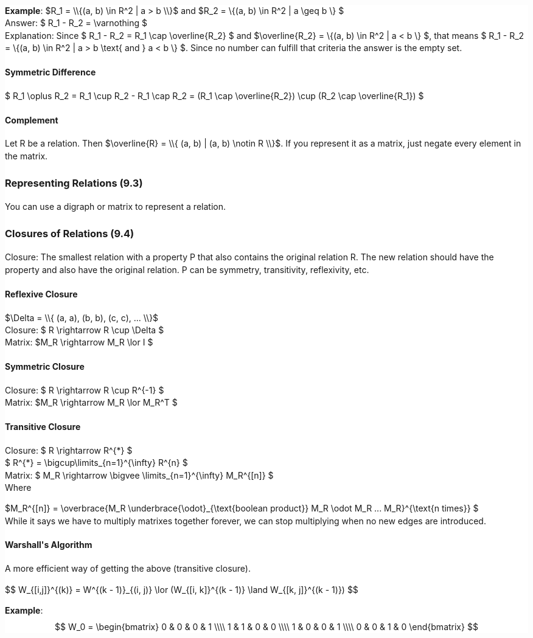 **Example**: $R_1 = \\{(a, b) \in R^2 | a > b \\}$ and $R_2 = \\{(a, b) \in R^2 | a \geq b \\} $  
Answer: $ R_1 - R_2 = \varnothing $  
Explanation: Since $ R_1 - R_2 = R_1 \cap \overline{R_2} $ and $\overline{R_2} = \\{(a, b) \in R^2 | a < b \\} $, that means $ R_1 - R_2 = \\{(a, b) \in R^2 | a > b \text{ and } a < b \\} $. Since no number can fulfill that criteria the answer is the empty set.

#### Symmetric Difference
<div>$ R_1 \oplus R_2 = R_1 \cup R_2 - R_1 \cap R_2 =  (R_1 \cap \overline{R_2}) \cup (R_2 \cap \overline{R_1}) $</div>

#### Complement
Let R be a relation. Then $\overline{R} = \\{ (a, b) | (a, b) \notin R \\}$. If you represent it as a matrix, just negate every element in the matrix.

### Representing Relations (9.3)
You can use a digraph or matrix to represent a relation.  


### Closures of Relations (9.4)
Closure: The smallest relation with a property P that also contains the original relation R. The new relation should have the property and also have the original relation. P can be symmetry, transitivity, reflexivity, etc.

#### Reflexive Closure
$\Delta = \\{ (a, a), (b, b), (c, c), ... \\}$   
Closure: $ R \rightarrow R \cup \Delta $  
Matrix: $M_R \rightarrow M_R \lor I $

#### Symmetric Closure
Closure: $ R \rightarrow R \cup R^{-1} $  
Matrix: $M_R \rightarrow M_R \lor M_R^T $

#### Transitive Closure
Closure: $ R \rightarrow R^{\*} $  
$ R^{\*} = \bigcup\limits_{n=1}^{\infty} R^{n} $  
Matrix: $ M_R \rightarrow \bigvee \limits_{n=1}^{\infty} M_R^{[n]} $  
Where <div>$M_R^{[n]} = \overbrace{M_R \underbrace{\odot}_{\text{boolean product}} M_R \odot M_R ... M_R}^{\text{n times}} $  </div>
While it says we have to multiply matrixes together forever, we can stop multiplying when no new edges are introduced.

#### Warshall's Algorithm
A more efficient way of getting the above (transitive closure).
<div>$$ W_{[i,j]}^{(k)} = W^{(k - 1)}_{(i, j)} \lor (W_{[i, k]}^{(k - 1)} \land W_{[k, j]}^{(k - 1)}) $$</div>

**Example**: 
$$ W_0 = 
\begin{bmatrix} 
0 & 0 & 0 & 1 \\\\
1 & 1 & 0 & 0 \\\\
1 & 0 & 0 & 1 \\\\
0 & 0 & 1 & 0 
\end{bmatrix} 
$$
